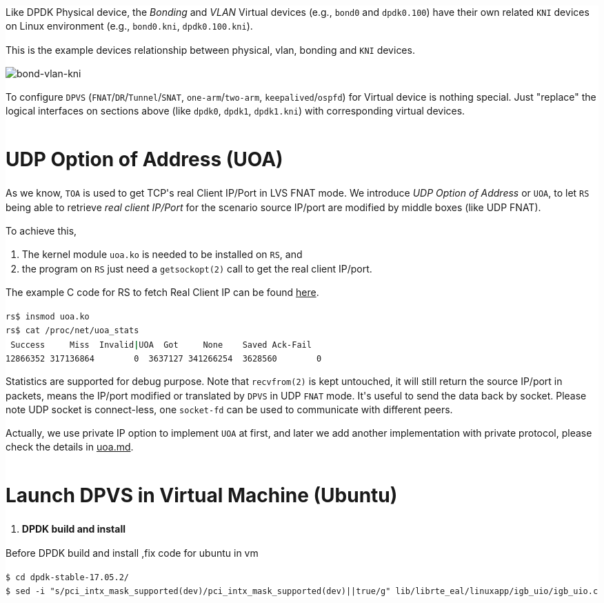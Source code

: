Like DPDK Physical device, the *Bonding* and *VLAN* Virtual devices (e.g., `bond0` and `dpdk0.100`) have their own related `KNI` devices on Linux environment (e.g., `bond0.kni`, `dpdk0.100.kni`).

This is the example devices relationship between physical, vlan, bonding and `KNI` devices.

![bond-vlan-kni](./pics/bond-vlan-kni.png)

To configure `DPVS` (`FNAT`/`DR`/`Tunnel`/`SNAT`, `one-arm`/`two-arm`, `keepalived`/`ospfd`) for Virtual device is nothing special. Just "replace" the logical interfaces on sections above (like `dpdk0`, `dpdk1`, `dpdk1.kni`) with corresponding virtual devices.

<a id='uoa'/>

# UDP Option of Address (UOA)

As we know, `TOA` is used to get TCP's real Client IP/Port in LVS FNAT mode. We introduce *UDP Option of Address* or `UOA`, to let `RS` being able to retrieve *real client IP/Port* for the scenario source IP/port are modified by middle boxes (like UDP FNAT).

To achieve this,

1. The kernel module `uoa.ko` is needed to be installed on `RS`, and
2. the program on `RS` just need a `getsockopt(2)` call to get the real client IP/port.

The example C code for RS to fetch Real Client IP can be found [here](../kmod/uoa/example/udp_serv.c).

```bash
rs$ insmod uoa.ko
rs$ cat /proc/net/uoa_stats
 Success     Miss  Invalid|UOA  Got     None    Saved Ack-Fail
12866352 317136864        0  3637127 341266254  3628560        0
```

Statistics are supported for debug purpose. Note that `recvfrom(2)` is kept untouched, it will still return the source IP/port in packets, means the IP/port modified or translated by `DPVS` in UDP `FNAT` mode.
It's useful to send the data back by socket. Please note UDP socket is connect-less, one `socket-fd` can be used to communicate with different peers.

Actually, we use private IP option to implement `UOA` at first, and later we add another implementation with private protocol, please check the details in [uoa.md](../kmod/uoa/uoa.md).

<a id='Ubuntu16.04'/>

# Launch DPVS in Virtual Machine (Ubuntu)

1. **DPDK build and install**

Before DPDK build and install ,fix code for ubuntu in vm

```
$ cd dpdk-stable-17.05.2/
$ sed -i "s/pci_intx_mask_supported(dev)/pci_intx_mask_supported(dev)||true/g" lib/librte_eal/linuxapp/igb_uio/igb_uio.c
```
